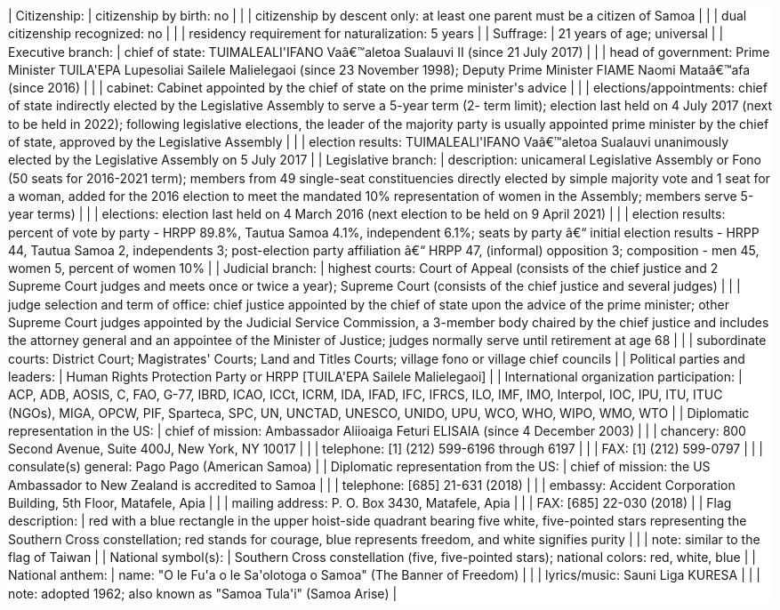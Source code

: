 | Citizenship: | citizenship by birth: no |
| | citizenship by descent only: at least one parent must be a citizen of Samoa |
| | dual citizenship recognized: no |
| | residency requirement for naturalization: 5 years |
| Suffrage: | 21 years of age; universal |
| Executive branch: | chief of state: TUIMALEALI'IFANO Vaâ€™aletoa Sualauvi II (since 21 July 2017) |
| | head of government: Prime Minister TUILA'EPA Lupesoliai Sailele Malielegaoi (since 23 November 1998); Deputy Prime Minister FIAME Naomi Mataâ€™afa (since 2016) |
| | cabinet: Cabinet appointed by the chief of state on the prime minister's advice |
| | elections/appointments: chief of state indirectly elected by the Legislative Assembly to serve a 5-year term (2- term limit); election last held on 4 July 2017 (next to be held in 2022); following legislative elections, the leader of the majority party is usually appointed prime minister by the chief of state, approved by the Legislative Assembly |
| | election results: TUIMALEALI'IFANO Vaâ€™aletoa Sualauvi unanimously elected by the Legislative Assembly on 5 July 2017 |
| Legislative branch: | description: unicameral Legislative Assembly or Fono (50 seats for 2016-2021 term); members from 49 single-seat constituencies directly elected by simple majority vote and 1 seat for a woman, added for the 2016 election to meet the mandated 10% representation of women in the Assembly; members serve 5-year terms) |
| | elections: election last held on 4 March 2016 (next election to be held on 9 April 2021) |
| | election results: percent of vote by party - HRPP 89.8%, Tautua Samoa 4.1%, independent 6.1%; seats by party â€“ initial election results - HRPP 44, Tautua Samoa 2, independents 3; post-election party affiliation â€“ HRPP 47, (informal) opposition 3; composition - men 45, women 5, percent of women 10% |
| Judicial branch: | highest courts: Court of Appeal (consists of the chief justice and 2 Supreme Court judges and meets once or twice a year); Supreme Court (consists of the chief justice and several judges) |
| | judge selection and term of office: chief justice appointed by the chief of state upon the advice of the prime minister; other Supreme Court judges appointed by the Judicial Service Commission, a 3-member body chaired by the chief justice and includes the attorney general and an appointee of the Minister of Justice; judges normally serve until retirement at age 68 |
| | subordinate courts: District Court; Magistrates' Courts; Land and Titles Courts; village fono or village chief councils |
| Political parties and leaders: | Human Rights Protection Party or HRPP [TUILA'EPA Sailele Malielegaoi] |
| International organization participation: | ACP, ADB, AOSIS, C, FAO, G-77, IBRD, ICAO, ICCt, ICRM, IDA, IFAD, IFC, IFRCS, ILO, IMF, IMO, Interpol, IOC, IPU, ITU, ITUC (NGOs), MIGA, OPCW, PIF, Sparteca, SPC, UN, UNCTAD, UNESCO, UNIDO, UPU, WCO, WHO, WIPO, WMO, WTO |
| Diplomatic representation in the US: | chief of mission: Ambassador Aliioaiga Feturi ELISAIA (since 4 December 2003) |
| | chancery: 800 Second Avenue, Suite 400J, New York, NY 10017 |
| | telephone: [1] (212) 599-6196 through 6197 |
| | FAX: [1] (212) 599-0797 |
| | consulate(s) general: Pago Pago (American Samoa) |
| Diplomatic representation from the US: | chief of mission: the US Ambassador to New Zealand is accredited to Samoa |
| | telephone: [685] 21-631 (2018) |
| | embassy: Accident Corporation Building, 5th Floor, Matafele, Apia |
| | mailing address: P. O. Box 3430, Matafele, Apia |
| | FAX: [685] 22-030 (2018) |
| Flag description: | red with a blue rectangle in the upper hoist-side quadrant bearing five white, five-pointed stars representing the Southern Cross constellation; red stands for courage, blue represents freedom, and white signifies purity |
| | note: similar to the flag of Taiwan |
| National symbol(s): | Southern Cross constellation (five, five-pointed stars); national colors: red, white, blue |
| National anthem: | name: "O le Fu'a o le Sa'olotoga o Samoa" (The Banner of Freedom) |
| | lyrics/music: Sauni Liga KURESA |
| | note: adopted 1962; also known as "Samoa Tula'i" (Samoa Arise) |
